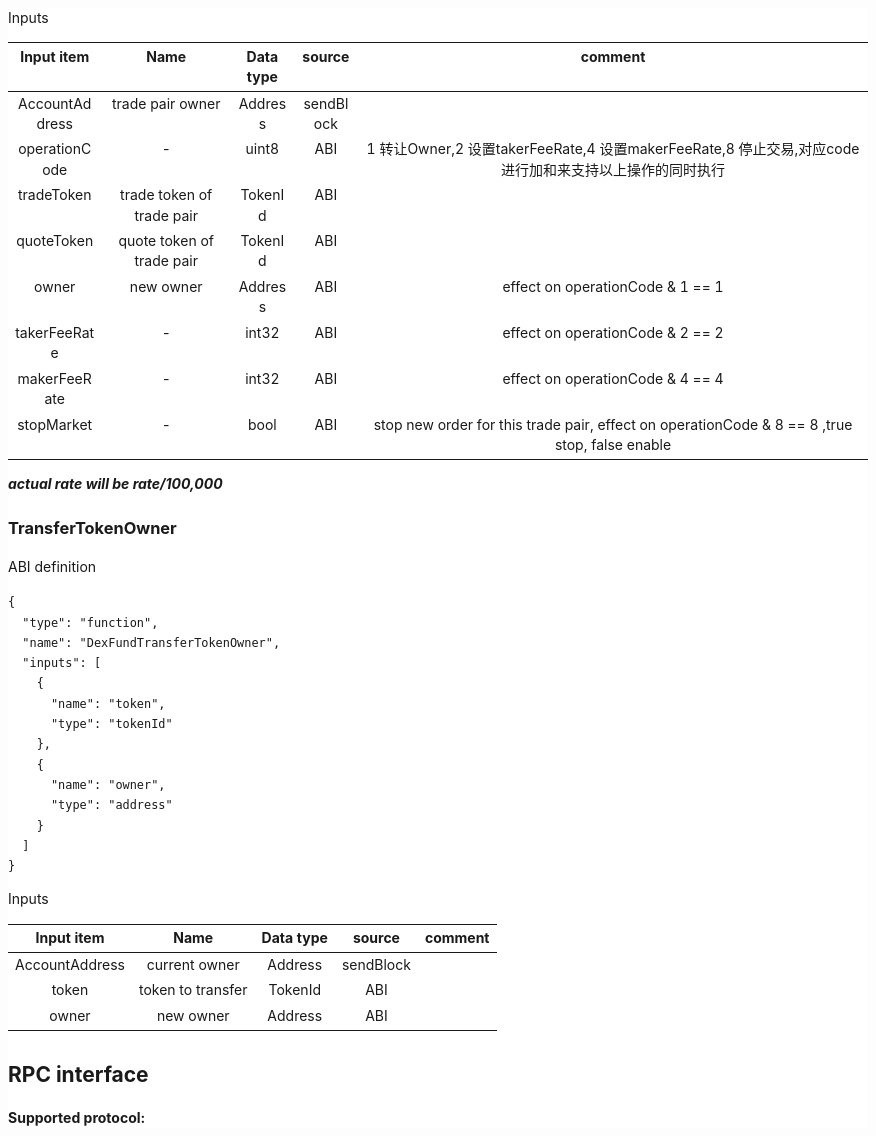 Inputs

| Input item | Name | Data type | source | comment |
|:------------:|:-----------:|:-----:|:-----:|:-----:|
| AccountAddress| trade pair owner |  Address |sendBlock| |
| operationCode| - |  uint8 |ABI| 1 转让Owner,2 设置takerFeeRate,4 设置makerFeeRate,8 停止交易,对应code进行加和来支持以上操作的同时执行|
| tradeToken| trade token of trade pair | TokenId |ABI| |
| quoteToken| quote token of trade pair | TokenId |ABI| |
| owner| new owner |  Address |ABI| effect on operationCode & 1 == 1 |
| takerFeeRate| - | int32 |ABI| effect on operationCode & 2 == 2 |
| makerFeeRate| - | int32 |ABI| effect on operationCode & 4 == 4 |
| stopMarket| - | bool |ABI| stop new order for this trade pair, effect on operationCode & 8 == 8 ,true stop, false enable|

***actual rate will be rate/100,000***

### TransferTokenOwner
ABI definition
```
{
  "type": "function",
  "name": "DexFundTransferTokenOwner",
  "inputs": [
    {
      "name": "token",
      "type": "tokenId"
    },
    {
      "name": "owner",
      "type": "address"
    }
  ]
}
```
Inputs

| Input item | Name | Data type | source | comment |
|:------------:|:-----------:|:-----:|:-----:|:-----:|
| AccountAddress| current owner |  Address |sendBlock| |
| token| token to transfer |  TokenId |ABI| |
| owner| new owner |  Address |ABI| |

## RPC interface

**Supported protocol:**
